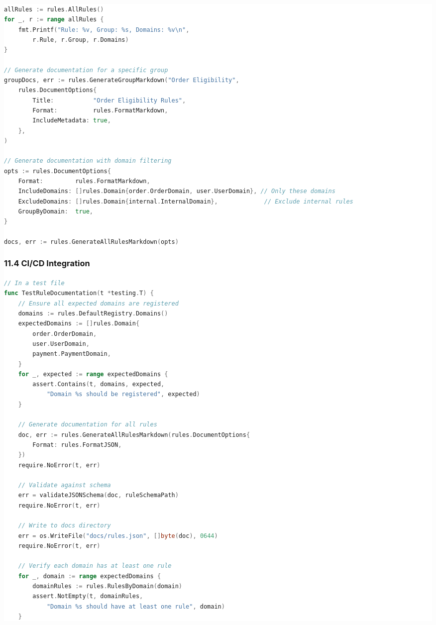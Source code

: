 ```go
allRules := rules.AllRules()
for _, r := range allRules {
    fmt.Printf("Rule: %v, Group: %s, Domains: %v\n", 
        r.Rule, r.Group, r.Domains)
}

// Generate documentation for a specific group
groupDocs, err := rules.GenerateGroupMarkdown("Order Eligibility", 
    rules.DocumentOptions{
        Title:           "Order Eligibility Rules",
        Format:          rules.FormatMarkdown,
        IncludeMetadata: true,
    },
)

// Generate documentation with domain filtering
opts := rules.DocumentOptions{
    Format:         rules.FormatMarkdown,
    IncludeDomains: []rules.Domain{order.OrderDomain, user.UserDomain}, // Only these domains
    ExcludeDomains: []rules.Domain{internal.InternalDomain},             // Exclude internal rules
    GroupByDomain:  true,
}

docs, err := rules.GenerateAllRulesMarkdown(opts)
```

### 11.4 CI/CD Integration

```go
// In a test file
func TestRuleDocumentation(t *testing.T) {
    // Ensure all expected domains are registered
    domains := rules.DefaultRegistry.Domains()
    expectedDomains := []rules.Domain{
        order.OrderDomain,
        user.UserDomain,
        payment.PaymentDomain,
    }
    for _, expected := range expectedDomains {
        assert.Contains(t, domains, expected, 
            "Domain %s should be registered", expected)
    }
    
    // Generate documentation for all rules
    doc, err := rules.GenerateAllRulesMarkdown(rules.DocumentOptions{
        Format: rules.FormatJSON,
    })
    require.NoError(t, err)
    
    // Validate against schema
    err = validateJSONSchema(doc, ruleSchemaPath)
    require.NoError(t, err)
    
    // Write to docs directory
    err = os.WriteFile("docs/rules.json", []byte(doc), 0644)
    require.NoError(t, err)
    
    // Verify each domain has at least one rule
    for _, domain := range expectedDomains {
        domainRules := rules.RulesByDomain(domain)
        assert.NotEmpty(t, domainRules,
            "Domain %s should have at least one rule", domain)
    }
```